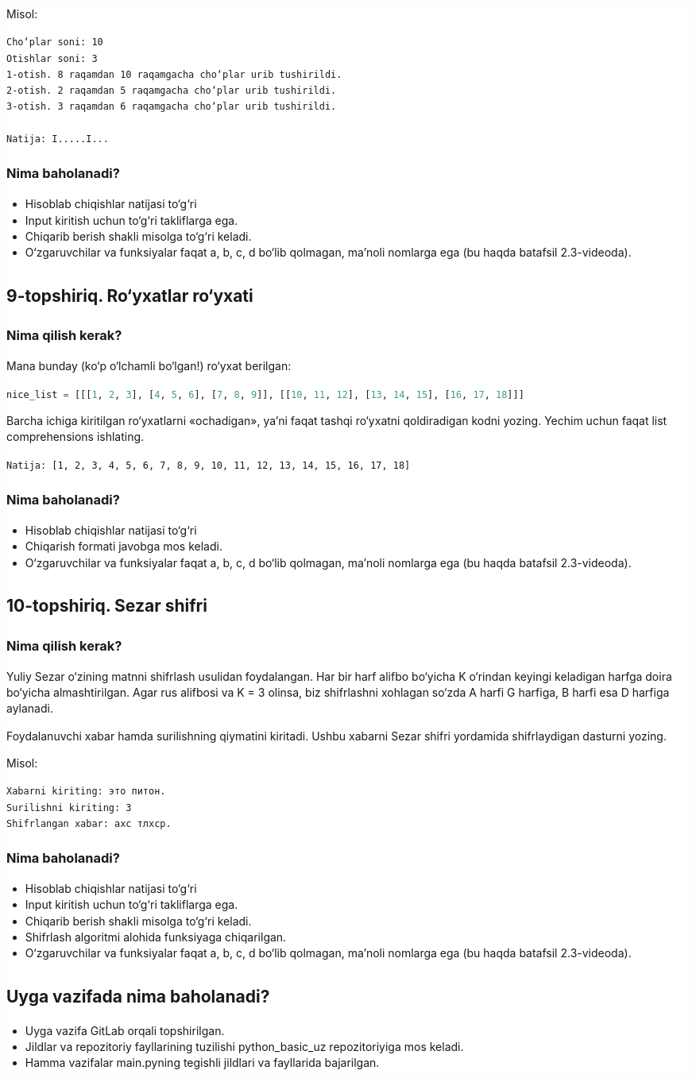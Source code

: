Misol:

```
Cho‘plar soni: 10 
Otishlar soni: 3
1-otish. 8 raqamdan 10 raqamgacha cho‘plar urib tushirildi.
2-otish. 2 raqamdan 5 raqamgacha cho‘plar urib tushirildi.
3-otish. 3 raqamdan 6 raqamgacha cho‘plar urib tushirildi.

Natija: I.....I...
```
### Nima baholanadi?
- Hisoblab chiqishlar natijasi to‘g‘ri
- Input kiritish uchun to‘g‘ri takliflarga ega. 
- Chiqarib berish shakli misolga to‘g‘ri keladi.
- O‘zgaruvchilar va funksiyalar faqat a, b, c, d bo‘lib qolmagan, ma’noli nomlarga ega (bu haqda batafsil 2.3-videoda).

## 9-topshiriq. Ro‘yxatlar ro‘yxati
### Nima qilish kerak?
Mana bunday (ko‘p o‘lchamli bo‘lgan!) ro‘yxat berilgan:

```python
nice_list = [[[1, 2, 3], [4, 5, 6], [7, 8, 9]], [[10, 11, 12], [13, 14, 15], [16, 17, 18]]]
```
Barcha ichiga kiritilgan ro‘yxatlarni «ochadigan», ya’ni faqat tashqi ro‘yxatni qoldiradigan kodni yozing. Yechim uchun faqat list comprehensions ishlating. 

`Natija: [1, 2, 3, 4, 5, 6, 7, 8, 9, 10, 11, 12, 13, 14, 15, 16, 17, 18]`
### Nima baholanadi?
- Hisoblab chiqishlar natijasi to‘g‘ri
- Chiqarish formati javobga mos keladi.
- O‘zgaruvchilar va funksiyalar faqat a, b, c, d bo‘lib qolmagan, ma’noli nomlarga ega (bu haqda batafsil 2.3-videoda).

## 10-topshiriq. Sezar shifri
### Nima qilish kerak?
Yuliy Sezar o‘zining matnni shifrlash usulidan foydalangan. Har bir harf alifbo bo‘yicha K o‘rindan keyingi keladigan harfga doira bo‘yicha almashtirilgan. Agar rus alifbosi va K = 3 olinsa, biz shifrlashni xohlagan so‘zda  А harfi G harfiga, B harfi esa D harfiga aylanadi.

Foydalanuvchi xabar hamda surilishning qiymatini kiritadi. Ushbu xabarni Sezar shifri yordamida shifrlaydigan dasturni yozing.

Misol:

```
Xabarni kiriting: это питон.
Surilishni kiriting: 3
Shifrlangan xabar: ахс тлхср.
```
### Nima baholanadi?
- Hisoblab chiqishlar natijasi to‘g‘ri
- Input kiritish uchun to‘g‘ri takliflarga ega. 
- Chiqarib berish shakli misolga to‘g‘ri keladi.
- Shifrlash algoritmi alohida funksiyaga chiqarilgan.
- O‘zgaruvchilar va funksiyalar faqat a, b, c, d bo‘lib qolmagan, ma’noli nomlarga ega (bu haqda batafsil 2.3-videoda).
## Uyga vazifada nima baholanadi?
- Uyga vazifa GitLab orqali topshirilgan.
- Jildlar va repozitoriy fayllarining tuzilishi python_basic_uz repozitoriyiga mos keladi.
- Hamma vazifalar main.pyning tegishli jildlari va fayllarida bajarilgan.